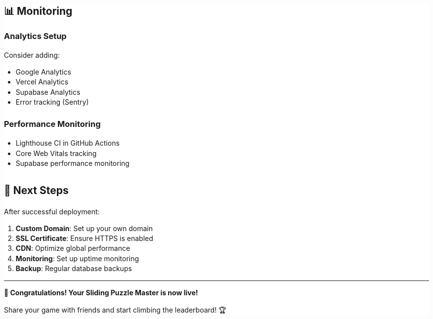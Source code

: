 ## 📊 Monitoring

### Analytics Setup
Consider adding:
- Google Analytics
- Vercel Analytics
- Supabase Analytics
- Error tracking (Sentry)

### Performance Monitoring
- Lighthouse CI in GitHub Actions
- Core Web Vitals tracking
- Supabase performance monitoring

## 🚀 Next Steps

After successful deployment:
1. **Custom Domain**: Set up your own domain
2. **SSL Certificate**: Ensure HTTPS is enabled
3. **CDN**: Optimize global performance
4. **Monitoring**: Set up uptime monitoring
5. **Backup**: Regular database backups

---

**🎉 Congratulations! Your Sliding Puzzle Master is now live!**

Share your game with friends and start climbing the leaderboard! 🏆